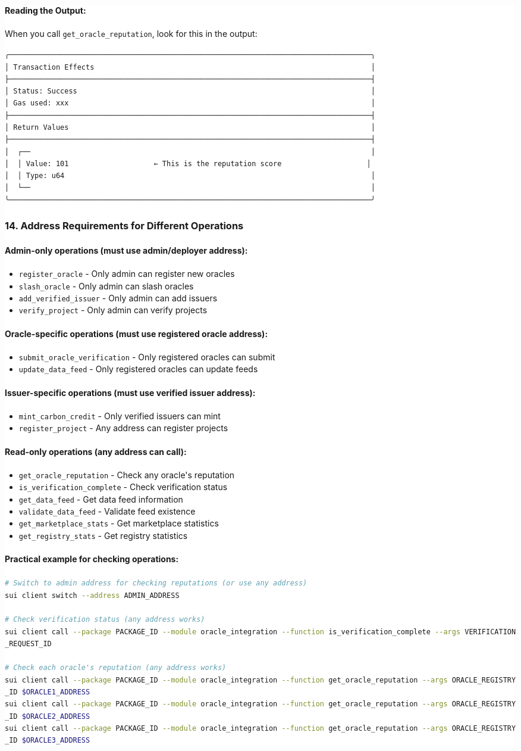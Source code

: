 #### Reading the Output:
When you call `get_oracle_reputation`, look for this in the output:
```
╭─────────────────────────────────────────────────────────────────────────────────────╮
│ Transaction Effects                                                                 │
├─────────────────────────────────────────────────────────────────────────────────────┤
│ Status: Success                                                                     │
│ Gas used: xxx                                                                       │
├─────────────────────────────────────────────────────────────────────────────────────┤
│ Return Values                                                                       │
├─────────────────────────────────────────────────────────────────────────────────────┤
│  ┌──                                                                                │
│  │ Value: 101                    ← This is the reputation score                    │
│  │ Type: u64                                                                        │
│  └──                                                                                │
╰─────────────────────────────────────────────────────────────────────────────────────╯
```

### 14. Address Requirements for Different Operations

#### Admin-only operations (must use admin/deployer address):
- `register_oracle` - Only admin can register new oracles
- `slash_oracle` - Only admin can slash oracles
- `add_verified_issuer` - Only admin can add issuers
- `verify_project` - Only admin can verify projects

#### Oracle-specific operations (must use registered oracle address):
- `submit_oracle_verification` - Only registered oracles can submit
- `update_data_feed` - Only registered oracles can update feeds

#### Issuer-specific operations (must use verified issuer address):
- `mint_carbon_credit` - Only verified issuers can mint
- `register_project` - Any address can register projects

#### Read-only operations (any address can call):
- `get_oracle_reputation` - Check any oracle's reputation
- `is_verification_complete` - Check verification status
- `get_data_feed` - Get data feed information
- `validate_data_feed` - Validate feed existence
- `get_marketplace_stats` - Get marketplace statistics
- `get_registry_stats` - Get registry statistics

#### Practical example for checking operations:
```sh
# Switch to admin address for checking reputations (or use any address)
sui client switch --address ADMIN_ADDRESS

# Check verification status (any address works)
sui client call --package PACKAGE_ID --module oracle_integration --function is_verification_complete --args VERIFICATION_REQUEST_ID

# Check each oracle's reputation (any address works)
sui client call --package PACKAGE_ID --module oracle_integration --function get_oracle_reputation --args ORACLE_REGISTRY_ID $ORACLE1_ADDRESS
sui client call --package PACKAGE_ID --module oracle_integration --function get_oracle_reputation --args ORACLE_REGISTRY_ID $ORACLE2_ADDRESS
sui client call --package PACKAGE_ID --module oracle_integration --function get_oracle_reputation --args ORACLE_REGISTRY_ID $ORACLE3_ADDRESS
```
